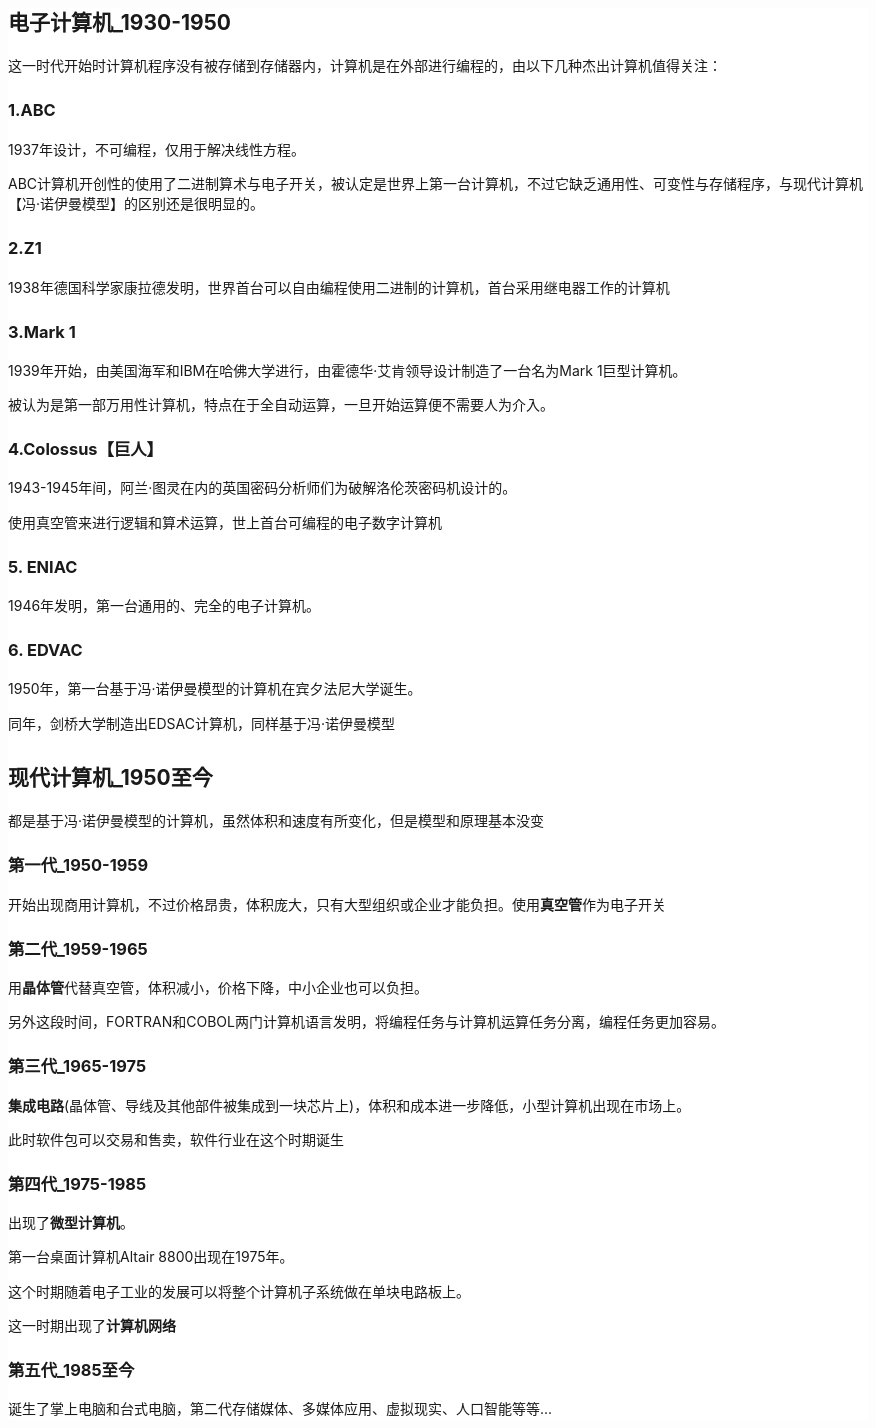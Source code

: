 ## 电子计算机_1930-1950
这一时代开始时计算机程序没有被存储到存储器内，计算机是在外部进行编程的，由以下几种杰出计算机值得关注：
### 1.ABC
1937年设计，不可编程，仅用于解决线性方程。

ABC计算机开创性的使用了二进制算术与电子开关，被认定是世界上第一台计算机，不过它缺乏通用性、可变性与存储程序，与现代计算机【冯·诺伊曼模型】的区别还是很明显的。

### 2.Z1
1938年德国科学家康拉德发明，世界首台可以自由编程使用二进制的计算机，首台采用继电器工作的计算机

### 3.Mark 1
1939年开始，由美国海军和IBM在哈佛大学进行，由霍德华·艾肯领导设计制造了一台名为Mark 1巨型计算机。

被认为是第一部万用性计算机，特点在于全自动运算，一旦开始运算便不需要人为介入。

### 4.Colossus【巨人】
1943-1945年间，阿兰·图灵在内的英国密码分析师们为破解洛伦茨密码机设计的。

使用真空管来进行逻辑和算术运算，世上首台可编程的电子数字计算机

### 5. ENIAC
1946年发明，第一台通用的、完全的电子计算机。

### 6. EDVAC
1950年，第一台基于冯·诺伊曼模型的计算机在宾夕法尼大学诞生。

同年，剑桥大学制造出EDSAC计算机，同样基于冯·诺伊曼模型

## 现代计算机_1950至今
都是基于冯·诺伊曼模型的计算机，虽然体积和速度有所变化，但是模型和原理基本没变
### 第一代_1950-1959
开始出现商用计算机，不过价格昂贵，体积庞大，只有大型组织或企业才能负担。使用**真空管**作为电子开关

### 第二代_1959-1965
用**晶体管**代替真空管，体积减小，价格下降，中小企业也可以负担。

另外这段时间，FORTRAN和COBOL两门计算机语言发明，将编程任务与计算机运算任务分离，编程任务更加容易。

### 第三代_1965-1975
**集成电路**(晶体管、导线及其他部件被集成到一块芯片上)，体积和成本进一步降低，小型计算机出现在市场上。

此时软件包可以交易和售卖，软件行业在这个时期诞生

### 第四代_1975-1985
出现了**微型计算机**。

第一台桌面计算机Altair 8800出现在1975年。

这个时期随着电子工业的发展可以将整个计算机子系统做在单块电路板上。

这一时期出现了**计算机网络**

### 第五代_1985至今
诞生了掌上电脑和台式电脑，第二代存储媒体、多媒体应用、虚拟现实、人口智能等等...